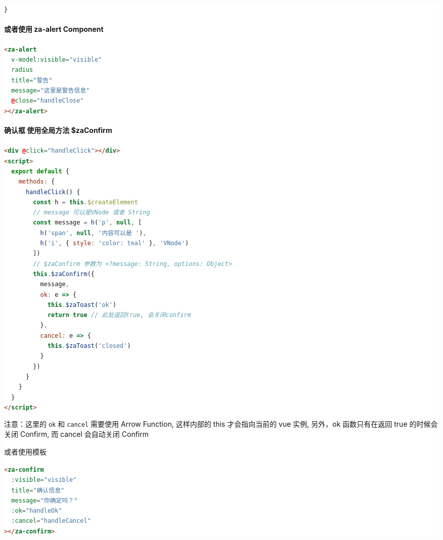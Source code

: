 ```html
}
```

#### 或者使用 za-alert Component

```html
<za-alert
  v-model:visible="visible"
  radius
  title="警告"
  message="这里是警告信息"
  @close="handleClose"
></za-alert>
```

#### 确认框 使用全局方法 \$zaConfirm

```html
<div @click="handleClick"></div>
<script>
  export default {
    methods: {
      handleClick() {
        const h = this.$createElement
        // message 可以是VNode 或者 String
        const message = h('p', null, [
          h('span', null, '内容可以是 '),
          h('i', { style: 'color: teal' }, 'VNode')
        ])
        // $zaConfirm 参数为 <?message: String, options: Object>
        this.$zaConfirm({
          message,
          ok: e => {
            this.$zaToast('ok')
            return true // 此处返回true, 会关闭confirm
          },
          cancel: e => {
            this.$zaToast('closed')
          }
        })
      }
    }
  }
</script>
```

注意：这里的 `ok` 和 `cancel` 需要使用 Arrow Function, 这样内部的 this 才会指向当前的 vue 实例, 另外，ok 函数只有在返回 true 的时候会关闭 Confirm, 而 cancel 会自动关闭 Confirm

或者使用模板

```html
<za-confirm
  :visible="visible"
  title="确认信息"
  message="你确定吗？"
  :ok="handleOk"
  :cancel="handleCancel"
></za-confirm>
```
